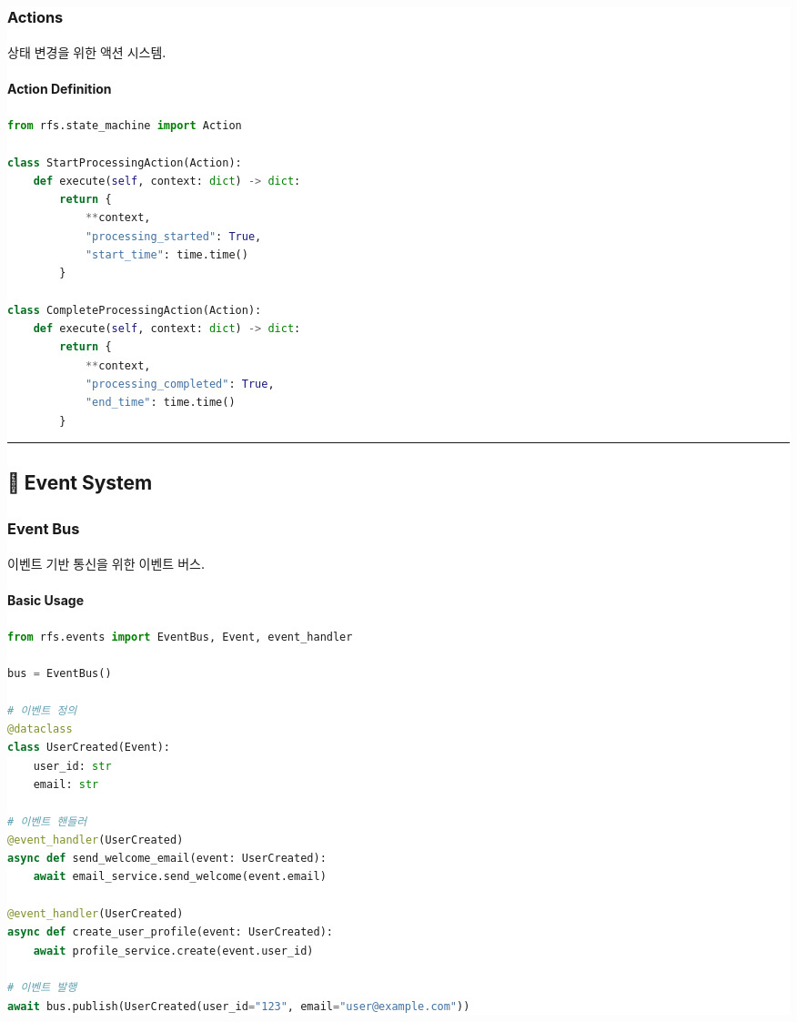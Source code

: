 ### Actions

상태 변경을 위한 액션 시스템.

#### Action Definition

```python
from rfs.state_machine import Action

class StartProcessingAction(Action):
    def execute(self, context: dict) -> dict:
        return {
            **context,
            "processing_started": True,
            "start_time": time.time()
        }

class CompleteProcessingAction(Action):
    def execute(self, context: dict) -> dict:
        return {
            **context,
            "processing_completed": True,
            "end_time": time.time()
        }
```

---

## 📡 Event System

### Event Bus

이벤트 기반 통신을 위한 이벤트 버스.

#### Basic Usage

```python
from rfs.events import EventBus, Event, event_handler

bus = EventBus()

# 이벤트 정의
@dataclass
class UserCreated(Event):
    user_id: str
    email: str

# 이벤트 핸들러
@event_handler(UserCreated)
async def send_welcome_email(event: UserCreated):
    await email_service.send_welcome(event.email)

@event_handler(UserCreated) 
async def create_user_profile(event: UserCreated):
    await profile_service.create(event.user_id)

# 이벤트 발행
await bus.publish(UserCreated(user_id="123", email="user@example.com"))
```
